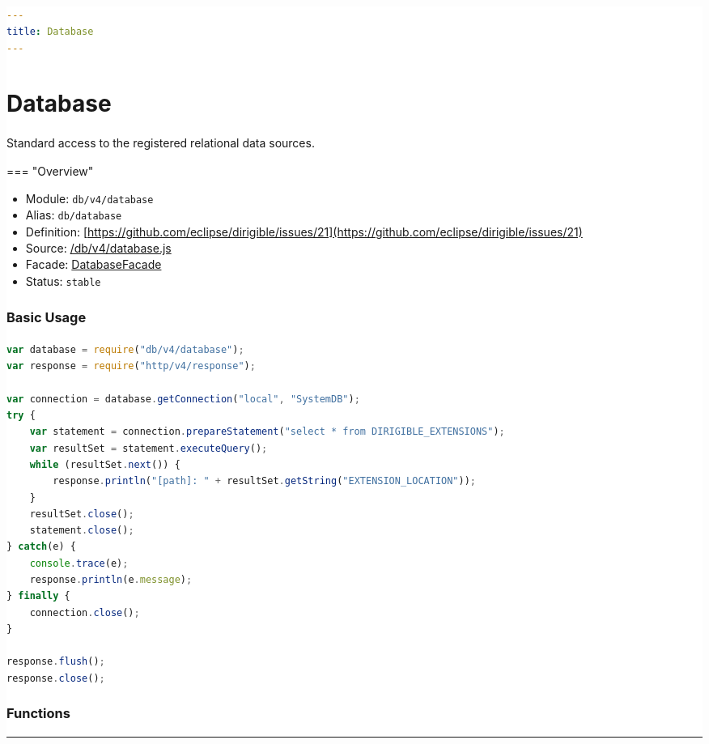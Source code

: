 ```yaml
---
title: Database
---
```


Database
===

Standard access to the registered relational data sources.

=== "Overview"
- Module: `db/v4/database`
- Alias: `db/database`
- Definition: [https://github.com/eclipse/dirigible/issues/21](https://github.com/eclipse/dirigible/issues/21)
- Source: [/db/v4/database.js](https://github.com/dirigiblelabs/api-db/blob/master/db/v4/database.js)
- Facade: [DatabaseFacade](https://github.com/eclipse/dirigible/blob/master/api/api-facade/api-database/src/main/java/org/eclipse/dirigible/api/v3/db/DatabaseFacade.java)
- Status: `stable`


### Basic Usage

```javascript
var database = require("db/v4/database");
var response = require("http/v4/response");

var connection = database.getConnection("local", "SystemDB");
try {
    var statement = connection.prepareStatement("select * from DIRIGIBLE_EXTENSIONS");
    var resultSet = statement.executeQuery();
    while (resultSet.next()) {
        response.println("[path]: " + resultSet.getString("EXTENSION_LOCATION"));
    }
    resultSet.close();
    statement.close();
} catch(e) {
    console.trace(e);
    response.println(e.message);
} finally {
    connection.close();
}

response.flush();
response.close();
```


### Functions

---
